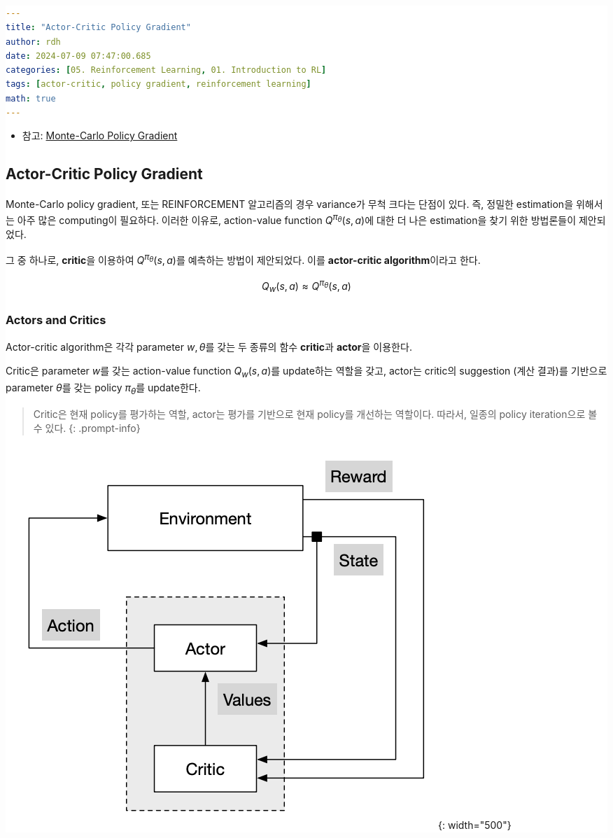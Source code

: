```yaml
---
title: "Actor-Critic Policy Gradient"
author: rdh
date: 2024-07-09 07:47:00.685
categories: [05. Reinforcement Learning, 01. Introduction to RL]
tags: [actor-critic, policy gradient, reinforcement learning]
math: true
---
```


* 참고: [Monte-Carlo Policy Gradient](https://rohdonghyun.github.io/posts/Monte-Carlo-Policy-Gradient/)

## Actor-Critic Policy Gradient

Monte-Carlo policy gradient, 또는 REINFORCEMENT 알고리즘의 경우 variance가 무척 크다는 단점이 있다. 즉, 정밀한 estimation을 위해서는 아주 많은 computing이 필요하다. 이러한 이유로, action-value function $Q^{\pi_\theta}(s,a)$에 대한 더 나은 estimation을 찾기 위한 방법론들이 제안되었다.

그 중 하나로, **critic**을 이용하여 $Q^{\pi_\theta}(s,a)$를 예측하는 방법이 제안되었다. 이를 **actor-critic algorithm**이라고 한다.

$$
Q_w(s,a) \approx Q^{\pi_\theta}(s,a)
$$

### Actors and Critics
Actor-critic algorithm은 각각 parameter $w, \theta$를 갖는 두 종류의 함수 **critic**과 **actor**을 이용한다.

Critic은 parameter $w$를 갖는 action-value function $Q_w(s,a)$를 update하는 역할을 갖고, actor는 critic의 suggestion (계산 결과)를 기반으로 parameter $\theta$를 갖는 policy $\pi_\theta$를 update한다.

> Critic은 현재 policy를 평가하는 역할, actor는 평가를 기반으로 현재 policy를 개선하는 역할이다. 따라서, 일종의 policy iteration으로 볼 수 있다.
{: .prompt-info}

![](/assets/img/Actor-Critic-Policy-Gradient-01.png){: width="500"}